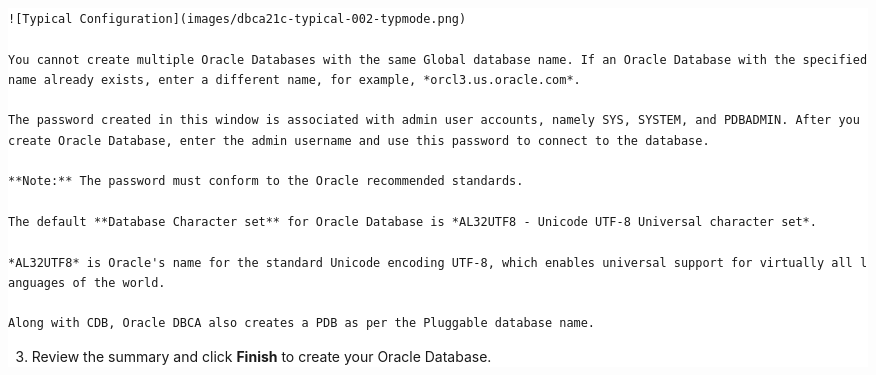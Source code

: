     ![Typical Configuration](images/dbca21c-typical-002-typmode.png)

	You cannot create multiple Oracle Databases with the same Global database name. If an Oracle Database with the specified name already exists, enter a different name, for example, *orcl3.us.oracle.com*.  

	The password created in this window is associated with admin user accounts, namely SYS, SYSTEM, and PDBADMIN. After you create Oracle Database, enter the admin username and use this password to connect to the database.

	**Note:** The password must conform to the Oracle recommended standards.

	The default **Database Character set** for Oracle Database is *AL32UTF8 - Unicode UTF-8 Universal character set*.

	*AL32UTF8* is Oracle's name for the standard Unicode encoding UTF-8, which enables universal support for virtually all languages of the world.

	Along with CDB, Oracle DBCA also creates a PDB as per the Pluggable database name.

3. Review the summary and click **Finish** to create your Oracle Database.
